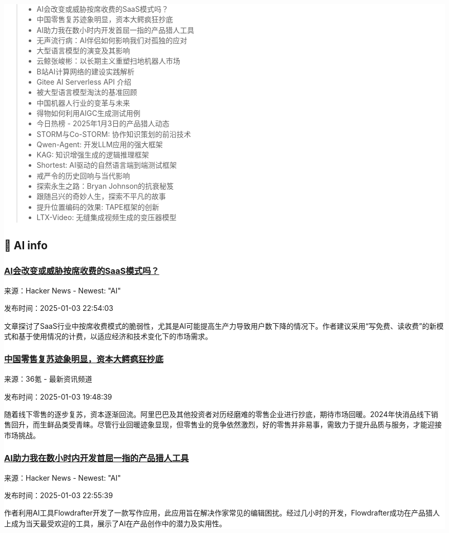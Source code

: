 
> - AI会改变或威胁按席收费的SaaS模式吗？
> - 中国零售复苏迹象明显，资本大鳄疯狂抄底
> - AI助力我在数小时内开发首屈一指的产品猎人工具
> - 无声流行病：AI伴侣如何影响我们对孤独的应对
> - 大型语言模型的演变及其影响
> - 云鲸张峻彬：以长期主义重塑扫地机器人市场
> - B站AI计算网络的建设实践解析
> - Gitee AI Serverless API 介绍
> - 被大型语言模型淘汰的基准回顾
> - 中国机器人行业的变革与未来
> - 得物如何利用AIGC生成测试用例
> - 今日热榜 - 2025年1月3日的产品猎人动态
> - STORM与Co-STORM: 协作知识策划的前沿技术
> - Qwen-Agent: 开发LLM应用的强大框架
> - KAG: 知识增强生成的逻辑推理框架
> - Shortest: AI驱动的自然语言端到端测试框架
> - 戒严令的历史回响与当代影响
> - 探索永生之路：Bryan Johnson的抗衰秘笈
> - 跟随吕兴的奇妙人生，探索不平凡的故事
> - 提升位置编码的效果: TAPE框架的创新
> - LTX-Video: 无缝集成视频生成的变压器模型

## 🤖 AI info

### [AI会改变或威胁按席收费的SaaS模式吗？](https://smalldiffs.gmfoster.com/p/will-ai-transformor-threatenthe-per)

来源：Hacker News - Newest: "AI"

发布时间：2025-01-03 22:54:03

文章探讨了SaaS行业中按席收费模式的脆弱性，尤其是AI可能提高生产力导致用户数下降的情况下。作者建议采用“写免费、读收费”的新模式和基于使用情况的计费，以适应经济和技术变化下的市场需求。

### [中国零售复苏迹象明显，资本大鳄疯狂抄底](https://www.36kr.com/p/3106925193645575)

来源：36氪 - 最新资讯频道

发布时间：2025-01-03 19:48:39

随着线下零售的逐步复苏，资本逐渐回流。阿里巴巴及其他投资者对历经磨难的零售企业进行抄底，期待市场回暖。2024年快消品线下销售回升，而生鲜品类受青睐。尽管行业回暖迹象显现，但零售业的竞争依然激烈，好的零售并非易事，需致力于提升品质与服务，才能迎接市场挑战。

### [AI助力我在数小时内开发首屈一指的产品猎人工具](https://www.mattcollins.net/2025/01/how-ai-helped-me-create-a-1-product-hunt-tool-in-hours)

来源：Hacker News - Newest: "AI"

发布时间：2025-01-03 22:55:39

作者利用AI工具Flowdrafter开发了一款写作应用，此应用旨在解决作家常见的编辑困扰。经过几小时的开发，Flowdrafter成功在产品猎人上成为当天最受欢迎的工具，展示了AI在产品创作中的潜力及实用性。

